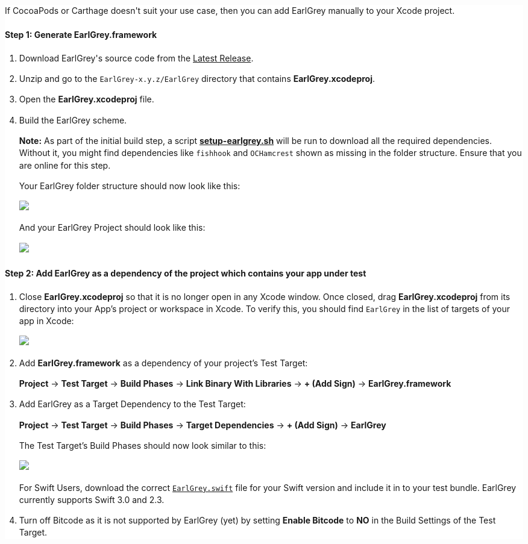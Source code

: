 If CocoaPods or Carthage doesn't suit your use case, then you can add EarlGrey manually to your Xcode project.

#### Step 1: Generate EarlGrey.framework

   1. Download EarlGrey's source code from the
      [Latest Release](https://github.com/google/EarlGrey/releases/latest).

   2. Unzip and go to the `EarlGrey-x.y.z/EarlGrey` directory
      that contains **EarlGrey.xcodeproj**.

   3. Open the **EarlGrey.xcodeproj** file.

   4. Build the EarlGrey scheme.

      **Note:** As part of the initial build step, a script [**setup-earlgrey.sh**](https://github.com/google/EarlGrey/tree/master/Scripts/setup-earlgrey.sh)
      will be run to download all the required dependencies. Without it, you might find dependencies
      like `fishhook` and `OCHamcrest` shown as missing in the folder structure. Ensure that you are online for this step.

      Your EarlGrey folder structure should now look like this:

      <img src="images/image03.png" width="200">

      And your EarlGrey Project should look like this:

      <img src="images/image04.png" width="200">

#### Step 2: Add EarlGrey as a dependency of the project which contains your app under test

   1. Close **EarlGrey.xcodeproj** so that it is no longer open in any Xcode window.
      Once closed, drag **EarlGrey.xcodeproj** from its directory into your App’s project or workspace in Xcode. To verify this, you should find `EarlGrey` in the list of targets of your app in Xcode:

      <img src="images/image05.png" width="350">

   2. Add **EarlGrey.framework** as a dependency of your project’s Test Target:

      **Project** → **Test Target** → **Build Phases** → **Link Binary With Libraries** → **+ (Add Sign)** → **EarlGrey.framework**

   3. Add EarlGrey as a Target Dependency to the Test Target:

      **Project** → **Test Target** → **Build Phases** → **Target Dependencies** → **+ (Add Sign)** → **EarlGrey**

      The Test Target’s Build Phases should now look similar to this:

      <img src="images/image06.png" width="450">

      For Swift Users, download the correct
      [`EarlGrey.swift`](https://github.com/google/EarlGrey/tree/master/gem/lib/earlgrey/files/)
      file for your Swift version and include it in to your test bundle. EarlGrey
      currently supports Swift 3.0 and 2.3.
   4. Turn off Bitcode as it is not supported by EarlGrey
      (yet) by setting **Enable Bitcode** to **NO** in the Build Settings of the Test Target.
